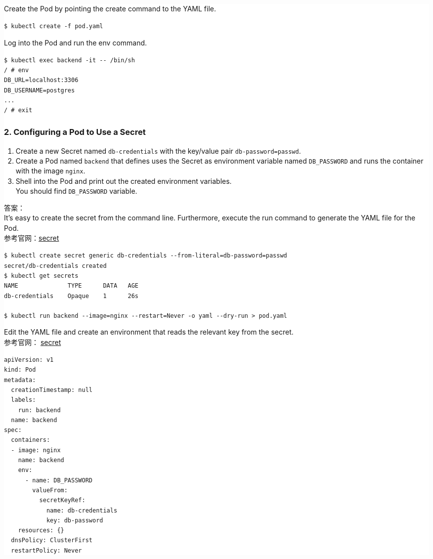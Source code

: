 Create the Pod by pointing the create command to the YAML file.

```
$ kubectl create -f pod.yaml
```

Log into the Pod and run the env command.

```
$ kubectl exec backend -it -- /bin/sh
/ # env
DB_URL=localhost:3306
DB_USERNAME=postgres
...
/ # exit
```

### 2. Configuring a Pod to Use a Secret <a href="#2_configuring_a_pod_to_use_a_secret_69" id="2_configuring_a_pod_to_use_a_secret_69"></a>

1. Create a new Secret named `db-credentials` with the key/value pair `db-password=passwd`.
2. Create a Pod named `backend` that defines uses the Secret as environment variable named `DB_PASSWORD` and runs the container with the image `nginx`.
3. Shell into the Pod and print out the created environment variables.\
   You should find `DB_PASSWORD` variable.

答案：\
It’s easy to create the secret from the command line. Furthermore, execute the run command to generate the YAML file for the Pod.\
参考官网：[secret](https://kubernetes.io/zh/docs/concepts/configuration/secret/#%E6%A1%88%E4%BE%8B-%E5%8C%85%E5%90%AB%E7%94%9F%E4%BA%A7-%E6%B5%8B%E8%AF%95%E5%87%AD%E6%8D%AE%E7%9A%84-pod)

```
$ kubectl create secret generic db-credentials --from-literal=db-password=passwd
secret/db-credentials created
$ kubectl get secrets
NAME              TYPE      DATA   AGE
db-credentials    Opaque    1      26s

$ kubectl run backend --image=nginx --restart=Never -o yaml --dry-run > pod.yaml
```

Edit the YAML file and create an environment that reads the relevant key from the secret.\
参考官网： [secret](https://kubernetes.io/zh/docs/concepts/configuration/secret/#%E4%BD%BF%E7%94%A8%E6%A1%88%E4%BE%8B)

```
apiVersion: v1
kind: Pod
metadata:
  creationTimestamp: null
  labels:
    run: backend
  name: backend
spec:
  containers:
  - image: nginx
    name: backend
    env:
      - name: DB_PASSWORD
        valueFrom:
          secretKeyRef:
            name: db-credentials
            key: db-password
    resources: {}
  dnsPolicy: ClusterFirst
  restartPolicy: Never
```